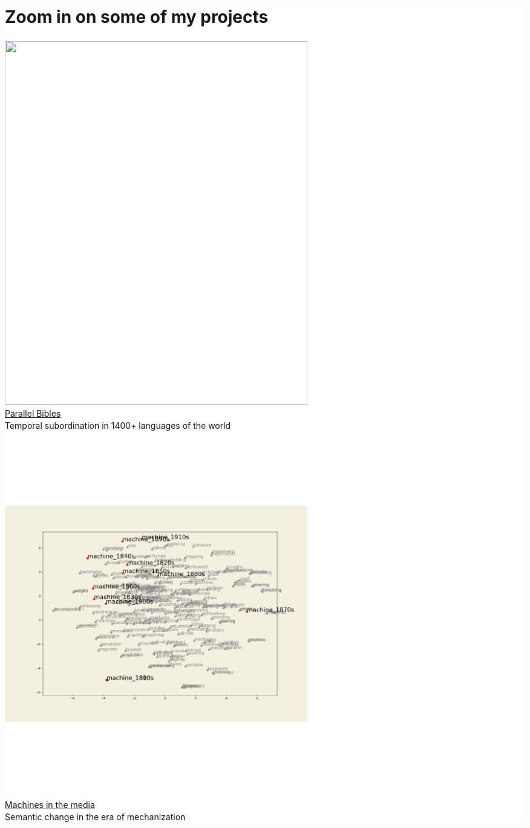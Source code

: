 # Zoom in on some of my projects

<i class="fa fa-angle-down fa-2x animated"></i>

<div class="row">
  <div class="column">
    <div class="container">
      <a href="/massparallelbibles/"><img src="/images/massparall.gif" width="500" height="600"></a>
      <a href="/massparallelbibles/"><div class="proj-title">Parallel Bibles</div></a>
      <div class="proj-subtitle">Temporal subordination in 1400+ languages of the world</div>
    </div>
  </div>
  <div class="column">
    <div class="container">
      <a href="/langofmech/"><img src="/images/machine.gif" width="500" height="600"></a>
      <a href="/langofmech/"><div class="proj-title">Machines in the media</div></a>
      <div class="proj-subtitle">Semantic change in the era of mechanization</div>
    </div>
  </div>
</div>
